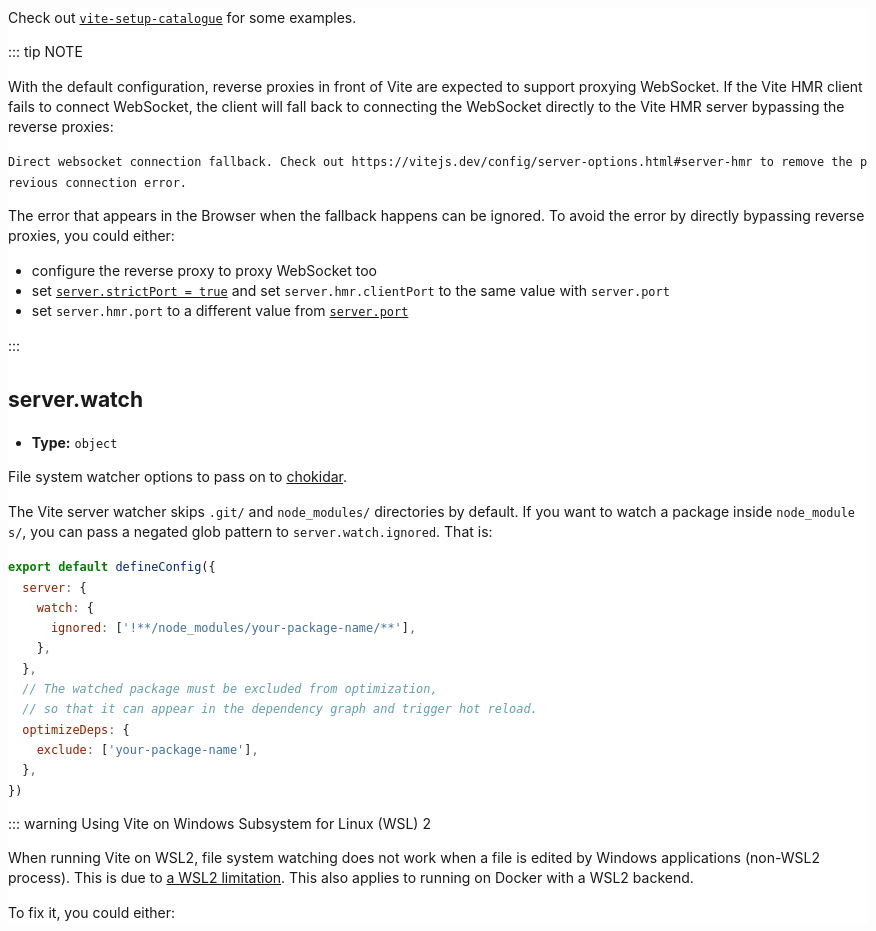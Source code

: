 Check out [`vite-setup-catalogue`](https://github.com/sapphi-red/vite-setup-catalogue) for some examples.

::: tip NOTE

With the default configuration, reverse proxies in front of Vite are expected to support proxying WebSocket. If the Vite HMR client fails to connect WebSocket, the client will fall back to connecting the WebSocket directly to the Vite HMR server bypassing the reverse proxies:

```
Direct websocket connection fallback. Check out https://vitejs.dev/config/server-options.html#server-hmr to remove the previous connection error.
```

The error that appears in the Browser when the fallback happens can be ignored. To avoid the error by directly bypassing reverse proxies, you could either:

- configure the reverse proxy to proxy WebSocket too
- set [`server.strictPort = true`](#server-strictport) and set `server.hmr.clientPort` to the same value with `server.port`
- set `server.hmr.port` to a different value from [`server.port`](#server-port)

:::

## server.watch

- **Type:** `object`

File system watcher options to pass on to [chokidar](https://github.com/paulmillr/chokidar#api).

The Vite server watcher skips `.git/` and `node_modules/` directories by default. If you want to watch a package inside `node_modules/`, you can pass a negated glob pattern to `server.watch.ignored`. That is:

```js
export default defineConfig({
  server: {
    watch: {
      ignored: ['!**/node_modules/your-package-name/**'],
    },
  },
  // The watched package must be excluded from optimization,
  // so that it can appear in the dependency graph and trigger hot reload.
  optimizeDeps: {
    exclude: ['your-package-name'],
  },
})
```

::: warning Using Vite on Windows Subsystem for Linux (WSL) 2

When running Vite on WSL2, file system watching does not work when a file is edited by Windows applications (non-WSL2 process). This is due to [a WSL2 limitation](https://github.com/microsoft/WSL/issues/4739). This also applies to running on Docker with a WSL2 backend.

To fix it, you could either:
